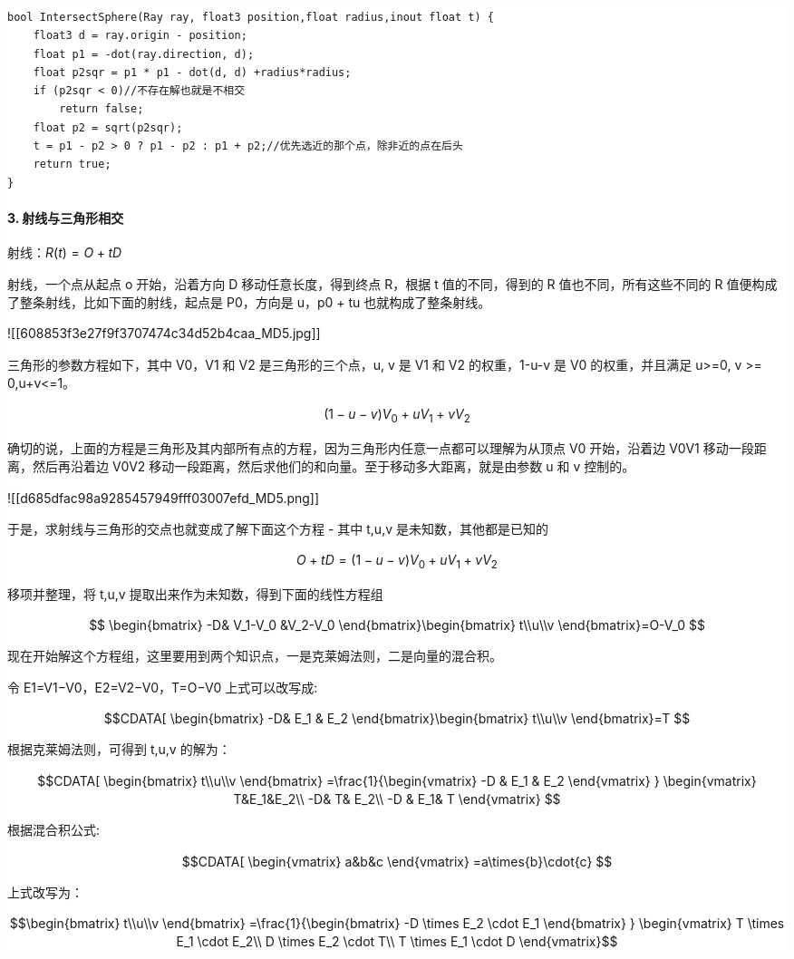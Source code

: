 ```
bool IntersectSphere(Ray ray, float3 position,float radius,inout float t) {
    float3 d = ray.origin - position;
    float p1 = -dot(ray.direction, d);
    float p2sqr = p1 * p1 - dot(d, d) +radius*radius;
    if (p2sqr < 0)//不存在解也就是不相交
        return false;
    float p2 = sqrt(p2sqr);
    t = p1 - p2 > 0 ? p1 - p2 : p1 + p2;//优先选近的那个点，除非近的点在后头
    return true;
}
```

#### 3. 射线与三角形相交

射线：$R(t)=O+tD$

射线，一个点从起点 o 开始，沿着方向 D 移动任意长度，得到终点 R，根据 t 值的不同，得到的 R 值也不同，所有这些不同的 R 值便构成了整条射线，比如下面的射线，起点是 P0，方向是 u，p0 + tu 也就构成了整条射线。

![[608853f3e27f9f3707474c34d52b4caa_MD5.jpg]]

三角形的参数方程如下，其中 V0，V1 和 V2 是三角形的三个点，u, v 是 V1 和 V2 的权重，1-u-v 是 V0 的权重，并且满足 u>=0, v >= 0,u+v<=1。

$$(1-u-v)V_0 + uV_1 + vV_2$$

确切的说，上面的方程是三角形及其内部所有点的方程，因为三角形内任意一点都可以理解为从顶点 V0 开始，沿着边 V0V1 移动一段距离，然后再沿着边 V0V2 移动一段距离，然后求他们的和向量。至于移动多大距离，就是由参数 u 和 v 控制的。

![[d685dfac98a9285457949fff03007efd_MD5.png]]

于是，求射线与三角形的交点也就变成了解下面这个方程 - 其中 t,u,v 是未知数，其他都是已知的

$$O+tD = (1-u-v)V_0+uV_1+vV_2$$

移项并整理，将 t,u,v 提取出来作为未知数，得到下面的线性方程组

$$ \begin{bmatrix} -D& V_1-V_0 &V_2-V_0 \end{bmatrix}\begin{bmatrix} t\\u\\v \end{bmatrix}=O-V_0 
$$

现在开始解这个方程组，这里要用到两个知识点，一是克莱姆法则，二是向量的混合积。

令 E1=V1−V0，E2=V2−V0，T=O−V0 上式可以改写成:

$$CDATA[ \begin{bmatrix} -D& E_1 & E_2 \end{bmatrix}\begin{bmatrix} t\\u\\v \end{bmatrix}=T $$

根据克莱姆法则，可得到 t,u,v 的解为：

$$CDATA[ \begin{bmatrix} t\\u\\v \end{bmatrix} =\frac{1}{\begin{vmatrix} -D & E_1 & E_2 \end{vmatrix} } \begin{vmatrix} T&E_1&E_2\\ -D& T& E_2\\ -D & E_1& T \end{vmatrix} $$

根据混合积公式:

$$CDATA[ \begin{vmatrix} a&b&c \end{vmatrix} =a\times{b}\cdot{c} $$

上式改写为：

$$\begin{bmatrix} t\\u\\v \end{bmatrix} =\frac{1}{\begin{bmatrix} -D \times E_2 \cdot E_1 \end{bmatrix} } \begin{vmatrix} T \times E_1 \cdot E_2\\ D \times E_2 \cdot T\\ T \times E_1 \cdot D \end{vmatrix}$$
